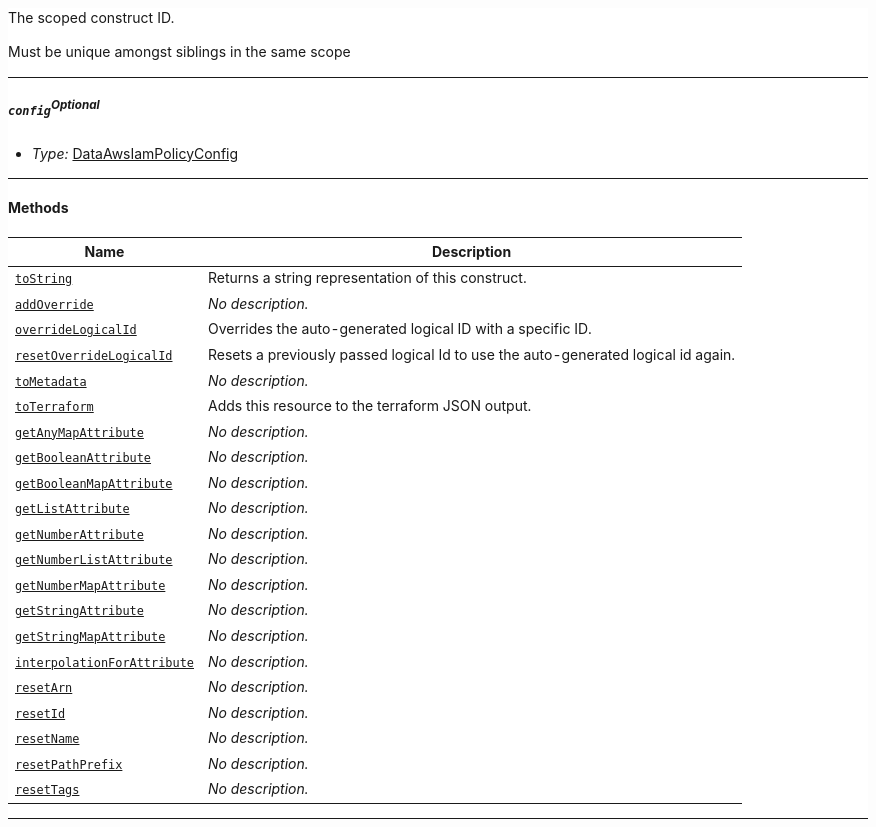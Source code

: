 The scoped construct ID.

Must be unique amongst siblings in the same scope

---

##### `config`<sup>Optional</sup> <a name="config" id="@cdktf/aws-cdk.dataAwsIamPolicy.DataAwsIamPolicy.Initializer.parameter.config"></a>

- *Type:* <a href="#@cdktf/aws-cdk.dataAwsIamPolicy.DataAwsIamPolicyConfig">DataAwsIamPolicyConfig</a>

---

#### Methods <a name="Methods" id="Methods"></a>

| **Name** | **Description** |
| --- | --- |
| <code><a href="#@cdktf/aws-cdk.dataAwsIamPolicy.DataAwsIamPolicy.toString">toString</a></code> | Returns a string representation of this construct. |
| <code><a href="#@cdktf/aws-cdk.dataAwsIamPolicy.DataAwsIamPolicy.addOverride">addOverride</a></code> | *No description.* |
| <code><a href="#@cdktf/aws-cdk.dataAwsIamPolicy.DataAwsIamPolicy.overrideLogicalId">overrideLogicalId</a></code> | Overrides the auto-generated logical ID with a specific ID. |
| <code><a href="#@cdktf/aws-cdk.dataAwsIamPolicy.DataAwsIamPolicy.resetOverrideLogicalId">resetOverrideLogicalId</a></code> | Resets a previously passed logical Id to use the auto-generated logical id again. |
| <code><a href="#@cdktf/aws-cdk.dataAwsIamPolicy.DataAwsIamPolicy.toMetadata">toMetadata</a></code> | *No description.* |
| <code><a href="#@cdktf/aws-cdk.dataAwsIamPolicy.DataAwsIamPolicy.toTerraform">toTerraform</a></code> | Adds this resource to the terraform JSON output. |
| <code><a href="#@cdktf/aws-cdk.dataAwsIamPolicy.DataAwsIamPolicy.getAnyMapAttribute">getAnyMapAttribute</a></code> | *No description.* |
| <code><a href="#@cdktf/aws-cdk.dataAwsIamPolicy.DataAwsIamPolicy.getBooleanAttribute">getBooleanAttribute</a></code> | *No description.* |
| <code><a href="#@cdktf/aws-cdk.dataAwsIamPolicy.DataAwsIamPolicy.getBooleanMapAttribute">getBooleanMapAttribute</a></code> | *No description.* |
| <code><a href="#@cdktf/aws-cdk.dataAwsIamPolicy.DataAwsIamPolicy.getListAttribute">getListAttribute</a></code> | *No description.* |
| <code><a href="#@cdktf/aws-cdk.dataAwsIamPolicy.DataAwsIamPolicy.getNumberAttribute">getNumberAttribute</a></code> | *No description.* |
| <code><a href="#@cdktf/aws-cdk.dataAwsIamPolicy.DataAwsIamPolicy.getNumberListAttribute">getNumberListAttribute</a></code> | *No description.* |
| <code><a href="#@cdktf/aws-cdk.dataAwsIamPolicy.DataAwsIamPolicy.getNumberMapAttribute">getNumberMapAttribute</a></code> | *No description.* |
| <code><a href="#@cdktf/aws-cdk.dataAwsIamPolicy.DataAwsIamPolicy.getStringAttribute">getStringAttribute</a></code> | *No description.* |
| <code><a href="#@cdktf/aws-cdk.dataAwsIamPolicy.DataAwsIamPolicy.getStringMapAttribute">getStringMapAttribute</a></code> | *No description.* |
| <code><a href="#@cdktf/aws-cdk.dataAwsIamPolicy.DataAwsIamPolicy.interpolationForAttribute">interpolationForAttribute</a></code> | *No description.* |
| <code><a href="#@cdktf/aws-cdk.dataAwsIamPolicy.DataAwsIamPolicy.resetArn">resetArn</a></code> | *No description.* |
| <code><a href="#@cdktf/aws-cdk.dataAwsIamPolicy.DataAwsIamPolicy.resetId">resetId</a></code> | *No description.* |
| <code><a href="#@cdktf/aws-cdk.dataAwsIamPolicy.DataAwsIamPolicy.resetName">resetName</a></code> | *No description.* |
| <code><a href="#@cdktf/aws-cdk.dataAwsIamPolicy.DataAwsIamPolicy.resetPathPrefix">resetPathPrefix</a></code> | *No description.* |
| <code><a href="#@cdktf/aws-cdk.dataAwsIamPolicy.DataAwsIamPolicy.resetTags">resetTags</a></code> | *No description.* |

---